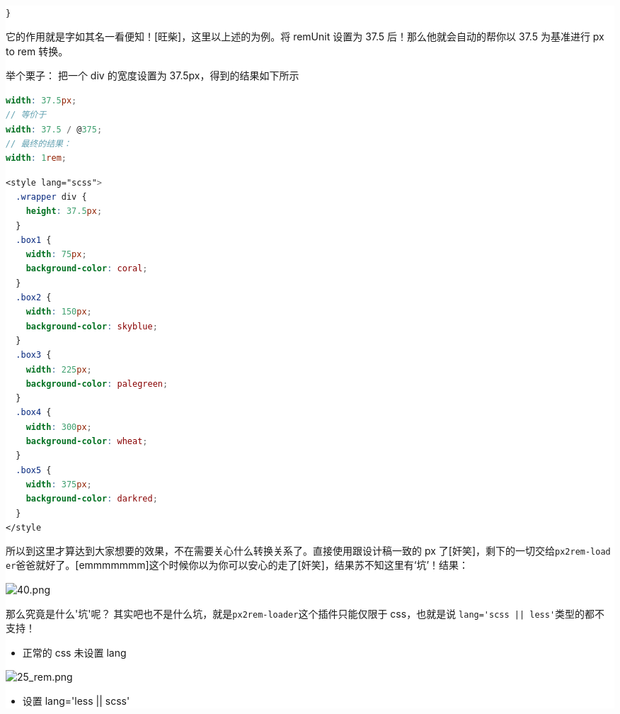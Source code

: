 ```js
}
```

它的作用就是字如其名一看便知！[旺柴]，这里以上述的为例。将 remUnit 设置为 37.5 后！那么他就会自动的帮你以 37.5 为基准进行 px to rem 转换。

举个栗子： 把一个 div 的宽度设置为 37.5px，得到的结果如下所示

```scss
width: 37.5px;
// 等价于
width: 37.5 / @375;
// 最终的结果：
width: 1rem;
```

```scss
<style lang="scss">
  .wrapper div {
    height: 37.5px;
  }
  .box1 {
    width: 75px;
    background-color: coral;
  }
  .box2 {
    width: 150px;
    background-color: skyblue;
  }
  .box3 {
    width: 225px;
    background-color: palegreen;
  }
  .box4 {
    width: 300px;
    background-color: wheat;
  }
  .box5 {
    width: 375px;
    background-color: darkred;
  }
</style
```

所以到这里才算达到大家想要的效果，不在需要关心什么转换关系了。直接使用跟设计稿一致的 px 了[奸笑]，剩下的一切交给`px2rem-loader`爸爸就好了。[emmmmmmm]这个时候你以为你可以安心的走了[奸笑]，结果苏不知这里有‘坑’！结果：

![40.png](https://raw.githubusercontent.com/Popxie/kaka-img-repo/master/img/funny/40.jpg)

那么究竟是什么'坑'呢？ 其实吧也不是什么坑，就是`px2rem-loader`这个插件只能仅限于 css，也就是说 `lang='scss || less'`类型的都不支持！

- 正常的 css 未设置 lang

![25_rem.png](https://raw.githubusercontent.com/Popxie/kaka-img-repo/master/img/daily-notes/25_rem.png)

- 设置 lang='less || scss'
